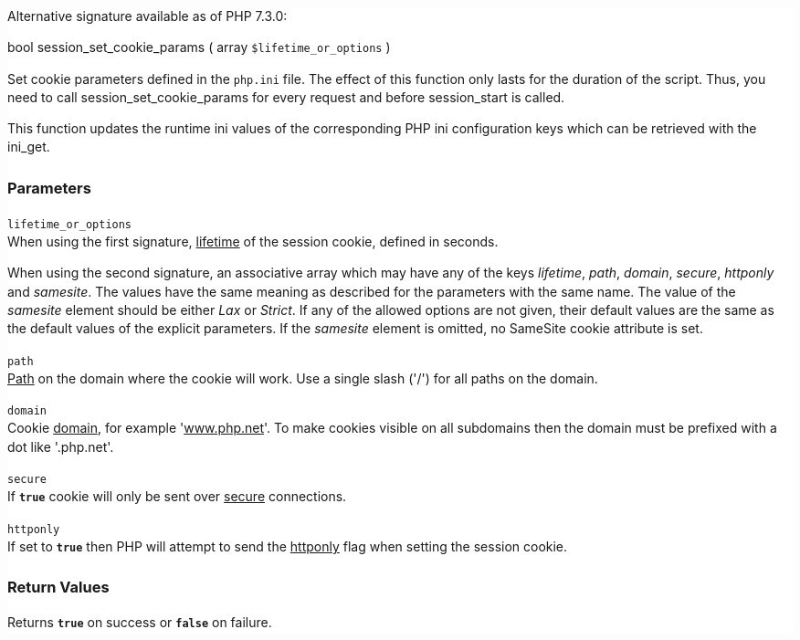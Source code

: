 Alternative signature available as of PHP 7.3.0:

<span class="type">bool</span> <span
class="methodname">session\_set\_cookie\_params</span> ( <span
class="methodparam"><span class="type">array</span>
`$lifetime_or_options`</span> )

Set cookie parameters defined in the `php.ini` file. The effect of this
function only lasts for the duration of the script. Thus, you need to
call <span class="function">session\_set\_cookie\_params</span> for
every request and before <span class="function">session\_start</span> is
called.

This function updates the runtime ini values of the corresponding PHP
ini configuration keys which can be retrieved with the <span
class="function">ini\_get</span>.

### Parameters

`lifetime_or_options`  
When using the first signature,
<a href="/session/setup.html#" class="link">lifetime</a> of the session
cookie, defined in seconds.

When using the second signature, an associative <span
class="type">array</span> which may have any of the keys *lifetime*,
*path*, *domain*, *secure*, *httponly* and *samesite*. The values have
the same meaning as described for the parameters with the same name. The
value of the *samesite* element should be either *Lax* or *Strict*. If
any of the allowed options are not given, their default values are the
same as the default values of the explicit parameters. If the *samesite*
element is omitted, no SameSite cookie attribute is set.

`path`  
<a href="/session/setup.html#" class="link">Path</a> on the domain where
the cookie will work. Use a single slash ('/') for all paths on the
domain.

`domain`  
Cookie <a href="/session/setup.html#" class="link">domain</a>, for
example 'www.php.net'. To make cookies visible on all subdomains then
the domain must be prefixed with a dot like '.php.net'.

`secure`  
If **`true`** cookie will only be sent over
<a href="/session/setup.html#" class="link">secure</a> connections.

`httponly`  
If set to **`true`** then PHP will attempt to send the
<a href="/session/setup.html#" class="link">httponly</a> flag when
setting the session cookie.

### Return Values

Returns **`true`** on success or **`false`** on failure.
